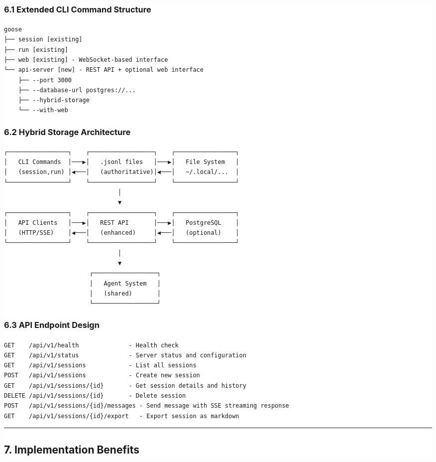 ### 6.1 Extended CLI Command Structure

```
goose
├── session [existing]
├── run [existing]  
├── web [existing] - WebSocket-based interface
└── api-server [new] - REST API + optional web interface
    ├── --port 3000
    ├── --database-url postgres://...
    ├── --hybrid-storage  
    └── --with-web
```

### 6.2 Hybrid Storage Architecture

```
┌─────────────────┐    ┌──────────────────┐    ┌─────────────────┐
│   CLI Commands  │───▶│   .jsonl files   │───▶│   File System   │
│   (session,run) │◀───│   (authoritative)│◀───│   ~/.local/...  │
└─────────────────┘    └──────────────────┘    └─────────────────┘
                                │
                                ▼
┌─────────────────┐    ┌──────────────────┐    ┌─────────────────┐
│   API Clients   │───▶│   REST API       │───▶│   PostgreSQL    │
│   (HTTP/SSE)    │◀───│   (enhanced)     │◀───│   (optional)    │
└─────────────────┘    └──────────────────┘    └─────────────────┘
                                │
                                ▼
                        ┌──────────────────┐
                        │   Agent System   │
                        │   (shared)       │
                        └──────────────────┘
```

### 6.3 API Endpoint Design

```
GET    /api/v1/health              - Health check
GET    /api/v1/status              - Server status and configuration
GET    /api/v1/sessions            - List all sessions
POST   /api/v1/sessions            - Create new session
GET    /api/v1/sessions/{id}       - Get session details and history
DELETE /api/v1/sessions/{id}       - Delete session
POST   /api/v1/sessions/{id}/messages - Send message with SSE streaming response
GET    /api/v1/sessions/{id}/export   - Export session as markdown
```

---

## 7. Implementation Benefits
